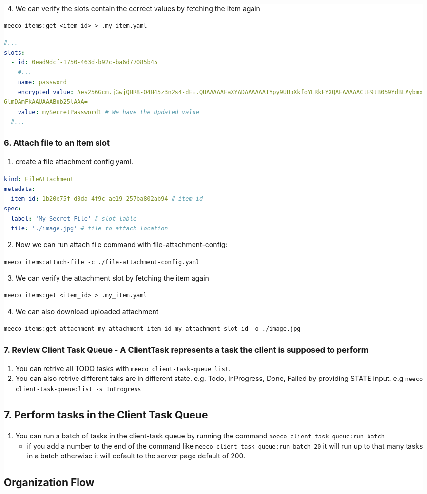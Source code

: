4. We can verify the slots contain the correct values by fetching the item again

`meeco items:get <item_id> > .my_item.yaml`

```yaml
#...
slots:
  - id: 0ead9dcf-1750-463d-b92c-ba6d77085b45
    #...
    name: password
    encrypted_value: Aes256Gcm.jGwjQHR8-O4H45z3n2s4-dE=.QUAAAAAFaXYADAAAAAAIYpy9UBbXkfoYLRkFYXQAEAAAAACtE9tB059YdBLAybmx6lmDAmFkAAUAAABub25lAAA=
    value: mySecretPassword1 # We have the Updated value
  #...
```

### 6. Attach file to an Item slot

1. create a file attachment config yaml.

```yaml
kind: FileAttachment
metadata:
  item_id: 1b20e75f-d0da-4f9c-ae19-257ba802ab94 # item id
spec:
  label: 'My Secret File' # slot lable
  file: './image.jpg' # file to attach location
```

2. Now we can run attach file command with file-attachment-config:

`meeco items:attach-file -c ./file-attachment-config.yaml`

3. We can verify the attachment slot by fetching the item again

`meeco items:get <item_id> > .my_item.yaml`

4. We can also download uploaded attachment

`meeco items:get-attachment my-attachment-item-id my-attachment-slot-id -o ./image.jpg`

### 7. Review Client Task Queue - A ClientTask represents a task the client is supposed to perform

1. You can retrive all TODO tasks with `meeco client-task-queue:list`.
2. You can also retrive different taks are in different state. e.g. Todo, InProgress, Done, Failed by providing STATE input. e.g `meeco client-task-queue:list -s InProgress`

## 7. Perform tasks in the Client Task Queue

1. You can run a batch of tasks in the client-task queue by running the command `meeco client-task-queue:run-batch`
   - if you add a number to the end of the command like `meeco client-task-queue:run-batch 20` it will run up to that many tasks in a batch otherwise it will default to the
     server page default of 200.

## Organization Flow
